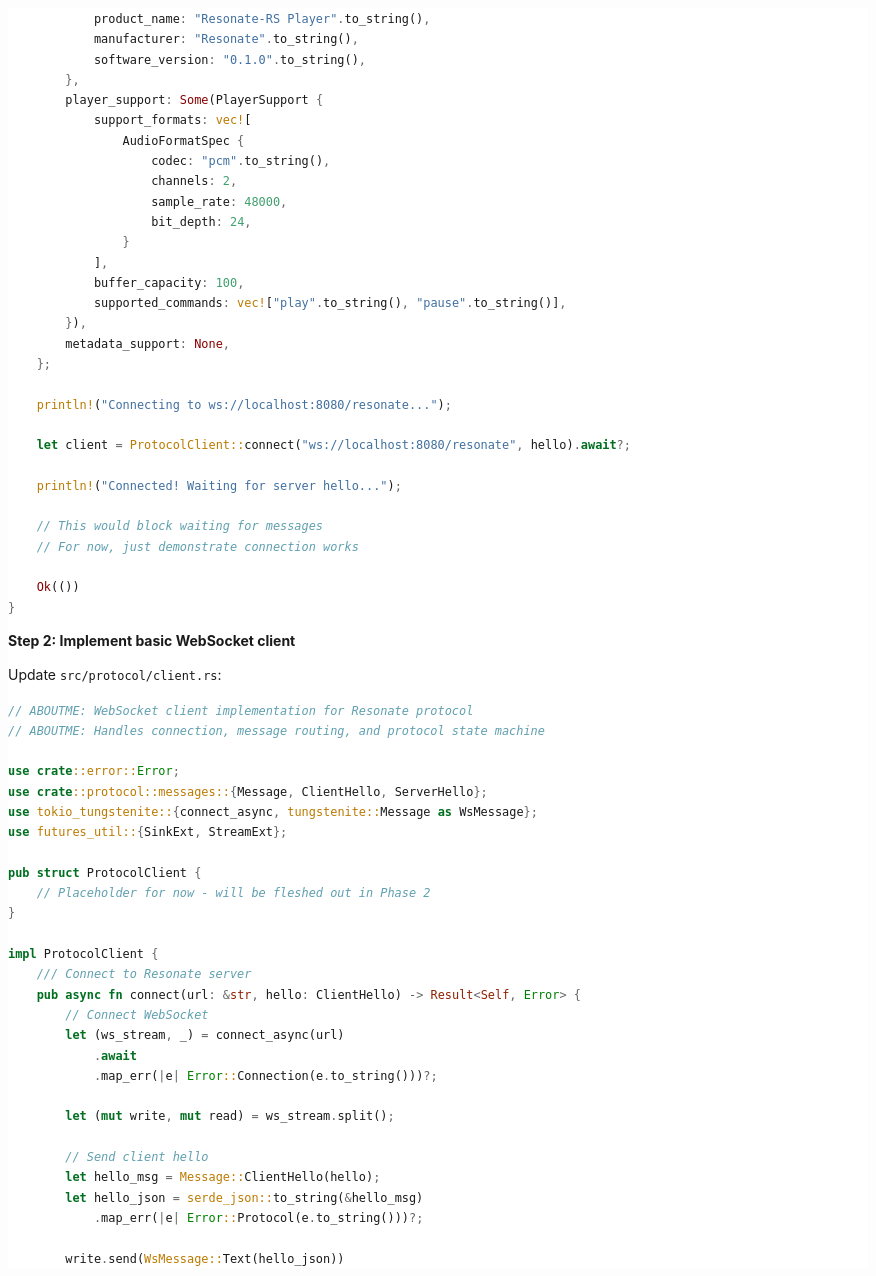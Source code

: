 ```rust
            product_name: "Resonate-RS Player".to_string(),
            manufacturer: "Resonate".to_string(),
            software_version: "0.1.0".to_string(),
        },
        player_support: Some(PlayerSupport {
            support_formats: vec![
                AudioFormatSpec {
                    codec: "pcm".to_string(),
                    channels: 2,
                    sample_rate: 48000,
                    bit_depth: 24,
                }
            ],
            buffer_capacity: 100,
            supported_commands: vec!["play".to_string(), "pause".to_string()],
        }),
        metadata_support: None,
    };

    println!("Connecting to ws://localhost:8080/resonate...");

    let client = ProtocolClient::connect("ws://localhost:8080/resonate", hello).await?;

    println!("Connected! Waiting for server hello...");

    // This would block waiting for messages
    // For now, just demonstrate connection works

    Ok(())
}
```

**Step 2: Implement basic WebSocket client**

Update `src/protocol/client.rs`:
```rust
// ABOUTME: WebSocket client implementation for Resonate protocol
// ABOUTME: Handles connection, message routing, and protocol state machine

use crate::error::Error;
use crate::protocol::messages::{Message, ClientHello, ServerHello};
use tokio_tungstenite::{connect_async, tungstenite::Message as WsMessage};
use futures_util::{SinkExt, StreamExt};

pub struct ProtocolClient {
    // Placeholder for now - will be fleshed out in Phase 2
}

impl ProtocolClient {
    /// Connect to Resonate server
    pub async fn connect(url: &str, hello: ClientHello) -> Result<Self, Error> {
        // Connect WebSocket
        let (ws_stream, _) = connect_async(url)
            .await
            .map_err(|e| Error::Connection(e.to_string()))?;

        let (mut write, mut read) = ws_stream.split();

        // Send client hello
        let hello_msg = Message::ClientHello(hello);
        let hello_json = serde_json::to_string(&hello_msg)
            .map_err(|e| Error::Protocol(e.to_string()))?;

        write.send(WsMessage::Text(hello_json))
```